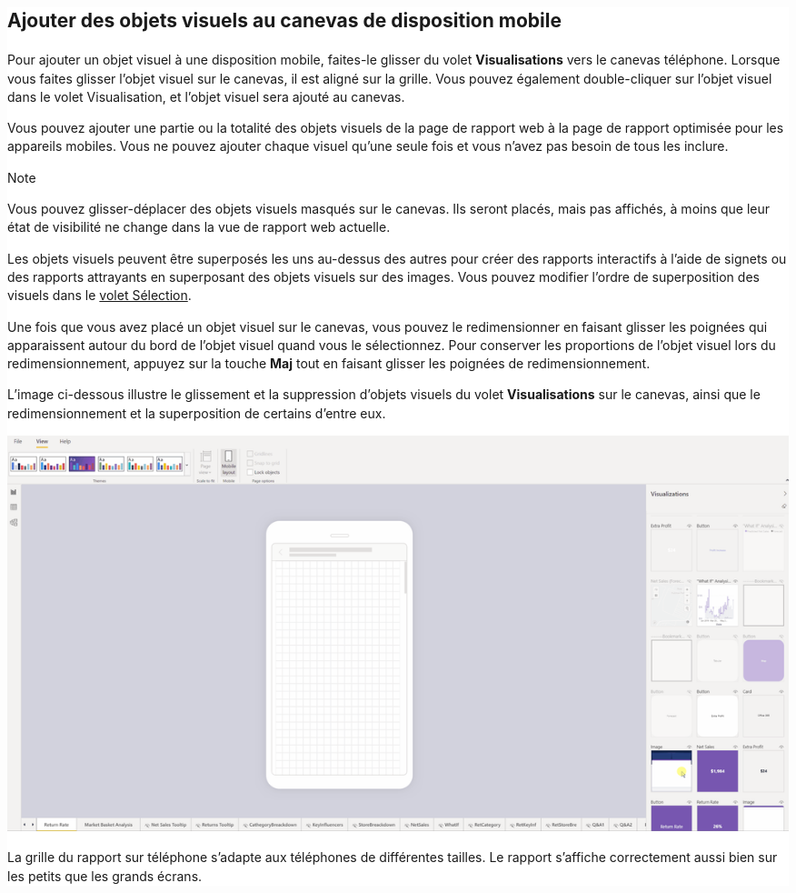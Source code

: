## <a name="add-visuals-to-the-mobile-layout-canvas"></a>Ajouter des objets visuels au canevas de disposition mobile
Pour ajouter un objet visuel à une disposition mobile, faites-le glisser du volet **Visualisations** vers le canevas téléphone. Lorsque vous faites glisser l’objet visuel sur le canevas, il est aligné sur la grille. Vous pouvez également double-cliquer sur l’objet visuel dans le volet Visualisation, et l’objet visuel sera ajouté au canevas.

Vous pouvez ajouter une partie ou la totalité des objets visuels de la page de rapport web à la page de rapport optimisée pour les appareils mobiles. Vous ne pouvez ajouter chaque visuel qu’une seule fois et vous n’avez pas besoin de tous les inclure.

>[!NOTE]
> Vous pouvez glisser-déplacer des objets visuels masqués sur le canevas. Ils seront placés, mais pas affichés, à moins que leur état de visibilité ne change dans la vue de rapport web actuelle.

Les objets visuels peuvent être superposés les uns au-dessus des autres pour créer des rapports interactifs à l’aide de signets ou des rapports attrayants en superposant des objets visuels sur des images. Vous pouvez modifier l’ordre de superposition des visuels dans le [volet Sélection](#set-the-layering-order-of-visuals-on-the-mobile-layout-canvas).

Une fois que vous avez placé un objet visuel sur le canevas, vous pouvez le redimensionner en faisant glisser les poignées qui apparaissent autour du bord de l’objet visuel quand vous le sélectionnez. Pour conserver les proportions de l’objet visuel lors du redimensionnement, appuyez sur la touche **Maj** tout en faisant glisser les poignées de redimensionnement.

L’image ci-dessous illustre le glissement et la suppression d’objets visuels du volet **Visualisations** sur le canevas, ainsi que le redimensionnement et la superposition de certains d’entre eux.

   ![Glisser-déplacer, redimensionner et superposer des objets visuels](media/desktop-create-phone-report/desktop-mobile-layout-overlay-resize.gif)

La grille du rapport sur téléphone s’adapte aux téléphones de différentes tailles. Le rapport s’affiche correctement aussi bien sur les petits que les grands écrans.
